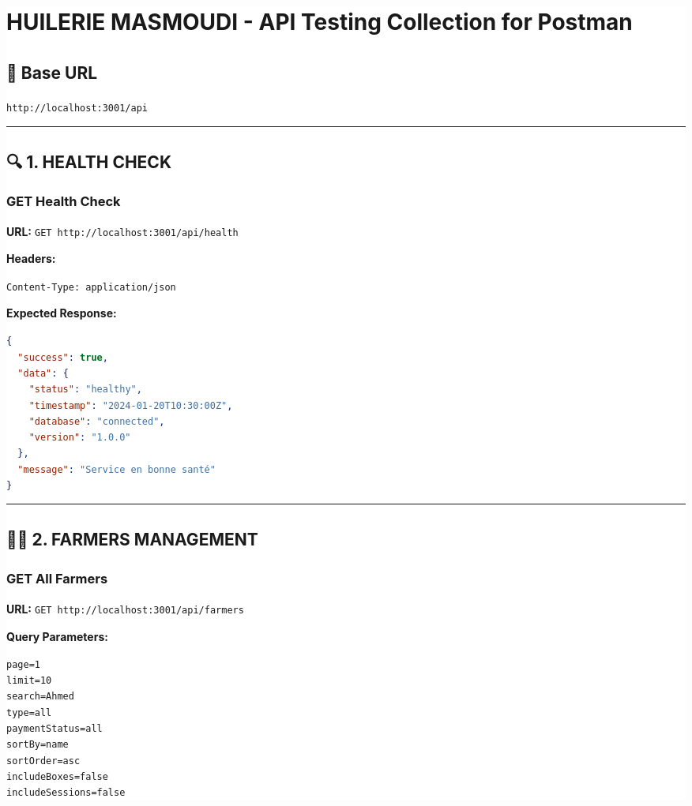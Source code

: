 # HUILERIE MASMOUDI - API Testing Collection for Postman

## 🚀 Base URL
```
http://localhost:3001/api
```

---

## 🔍 1. HEALTH CHECK

### GET Health Check
**URL:** `GET http://localhost:3001/api/health`

**Headers:**
```
Content-Type: application/json
```

**Expected Response:**
```json
{
  "success": true,
  "data": {
    "status": "healthy",
    "timestamp": "2024-01-20T10:30:00Z",
    "database": "connected",
    "version": "1.0.0"
  },
  "message": "Service en bonne santé"
}
```

---

## 👨‍🌾 2. FARMERS MANAGEMENT

### GET All Farmers
**URL:** `GET http://localhost:3001/api/farmers`

**Query Parameters:**
```
page=1
limit=10
search=Ahmed
type=all
paymentStatus=all
sortBy=name
sortOrder=asc
includeBoxes=false
includeSessions=false
```
